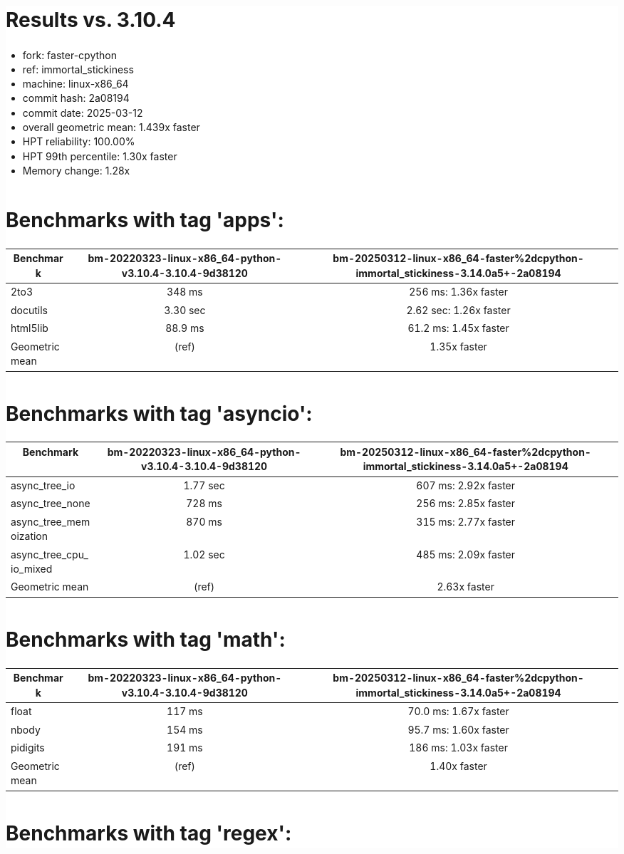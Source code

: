 # Results vs. 3.10.4

- fork: faster-cpython
- ref: immortal_stickiness
- machine: linux-x86_64
- commit hash: 2a08194
- commit date: 2025-03-12
- overall geometric mean: 1.439x faster
- HPT reliability: 100.00%
- HPT 99th percentile: 1.30x faster
- Memory change: 1.28x

Benchmarks with tag 'apps':
===========================

| Benchmark      | bm-20220323-linux-x86_64-python-v3.10.4-3.10.4-9d38120 | bm-20250312-linux-x86_64-faster%2dcpython-immortal_stickiness-3.14.0a5+-2a08194 |
|----------------|:------------------------------------------------------:|:-------------------------------------------------------------------------------:|
| 2to3           | 348 ms                                                 | 256 ms: 1.36x faster                                                            |
| docutils       | 3.30 sec                                               | 2.62 sec: 1.26x faster                                                          |
| html5lib       | 88.9 ms                                                | 61.2 ms: 1.45x faster                                                           |
| Geometric mean | (ref)                                                  | 1.35x faster                                                                    |

Benchmarks with tag 'asyncio':
==============================

| Benchmark               | bm-20220323-linux-x86_64-python-v3.10.4-3.10.4-9d38120 | bm-20250312-linux-x86_64-faster%2dcpython-immortal_stickiness-3.14.0a5+-2a08194 |
|-------------------------|:------------------------------------------------------:|:-------------------------------------------------------------------------------:|
| async_tree_io           | 1.77 sec                                               | 607 ms: 2.92x faster                                                            |
| async_tree_none         | 728 ms                                                 | 256 ms: 2.85x faster                                                            |
| async_tree_memoization  | 870 ms                                                 | 315 ms: 2.77x faster                                                            |
| async_tree_cpu_io_mixed | 1.02 sec                                               | 485 ms: 2.09x faster                                                            |
| Geometric mean          | (ref)                                                  | 2.63x faster                                                                    |

Benchmarks with tag 'math':
===========================

| Benchmark      | bm-20220323-linux-x86_64-python-v3.10.4-3.10.4-9d38120 | bm-20250312-linux-x86_64-faster%2dcpython-immortal_stickiness-3.14.0a5+-2a08194 |
|----------------|:------------------------------------------------------:|:-------------------------------------------------------------------------------:|
| float          | 117 ms                                                 | 70.0 ms: 1.67x faster                                                           |
| nbody          | 154 ms                                                 | 95.7 ms: 1.60x faster                                                           |
| pidigits       | 191 ms                                                 | 186 ms: 1.03x faster                                                            |
| Geometric mean | (ref)                                                  | 1.40x faster                                                                    |

Benchmarks with tag 'regex':
============================
